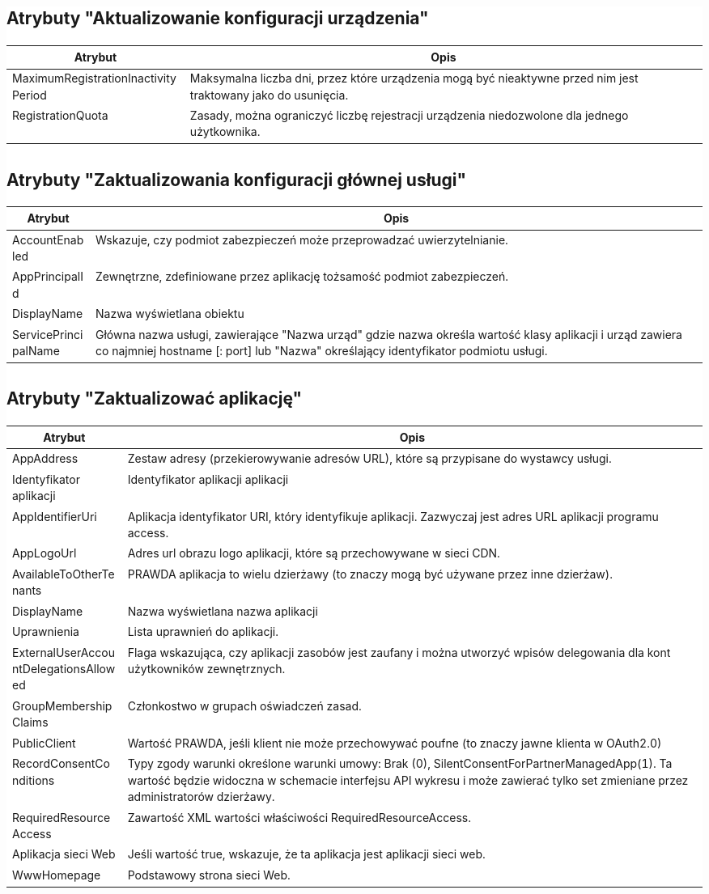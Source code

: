 ## <a name="update-device-configuration-attributes"></a>Atrybuty "Aktualizowanie konfiguracji urządzenia"
Atrybut                           | Opis
-------------------------------     | -------------------------------------------------------------------------------------------------------------------------------------------------------
MaximumRegistrationInactivityPeriod |Maksymalna liczba dni, przez które urządzenia mogą być nieaktywne przed nim jest traktowany jako do usunięcia.
RegistrationQuota   |Zasady, można ograniczyć liczbę rejestracji urządzenia niedozwolone dla jednego użytkownika.

## <a name="update-service-principal-configuration-attributes"></a>Atrybuty "Zaktualizowania konfiguracji głównej usługi"
Atrybut                           | Opis
-------------------------------     | -------------------------------------------------------------------------------------------------------------------------------------------------------
AccountEnabled |Wskazuje, czy podmiot zabezpieczeń może przeprowadzać uwierzytelnianie.
AppPrincipalId | Zewnętrzne, zdefiniowane przez aplikację tożsamość podmiot zabezpieczeń.
DisplayName |Nazwa wyświetlana obiektu
ServicePrincipalName    | Główna nazwa usługi, zawierające "Nazwa urząd" gdzie nazwa określa wartość klasy aplikacji i urząd zawiera co najmniej hostname [: port] lub "Nazwa" określający identyfikator podmiotu usługi.

## <a name="update-app-attributes"></a>Atrybuty "Zaktualizować aplikację"
Atrybut                           | Opis
-------------------------------     | -------------------------------------------------------------------------------------------------------------------------------------------------------
AppAddress |Zestaw adresy (przekierowywanie adresów URL), które są przypisane do wystawcy usługi.
Identyfikator aplikacji                               |Identyfikator aplikacji aplikacji   
AppIdentifierUri | Aplikacja identyfikator URI, który identyfikuje aplikacji.  Zazwyczaj jest adres URL aplikacji programu access.
AppLogoUrl |Adres url obrazu logo aplikacji, które są przechowywane w sieci CDN.
AvailableToOtherTenants | PRAWDA aplikacja to wielu dzierżawy (to znaczy mogą być używane przez inne dzierżaw).
DisplayName | Nazwa wyświetlana nazwa aplikacji
Uprawnienia |Lista uprawnień do aplikacji.
ExternalUserAccountDelegationsAllowed |Flaga wskazująca, czy aplikacji zasobów jest zaufany i można utworzyć wpisów delegowania dla kont użytkowników zewnętrznych.
GroupMembershipClaims |Członkostwo w grupach oświadczeń zasad.
PublicClient | Wartość PRAWDA, jeśli klient nie może przechowywać poufne (to znaczy jawne klienta w OAuth2.0)
RecordConsentConditions | Typy zgody warunki określone warunki umowy: Brak (0), SilentConsentForPartnerManagedApp(1). Ta wartość będzie widoczna w schemacie interfejsu API wykresu i może zawierać tylko set zmieniane przez administratorów dzierżawy.
RequiredResourceAccess |Zawartość XML wartości właściwości RequiredResourceAccess.
Aplikacja sieci Web |Jeśli wartość true, wskazuje, że ta aplikacja jest aplikacji sieci web.
WwwHomepage |Podstawowy strona sieci Web.
